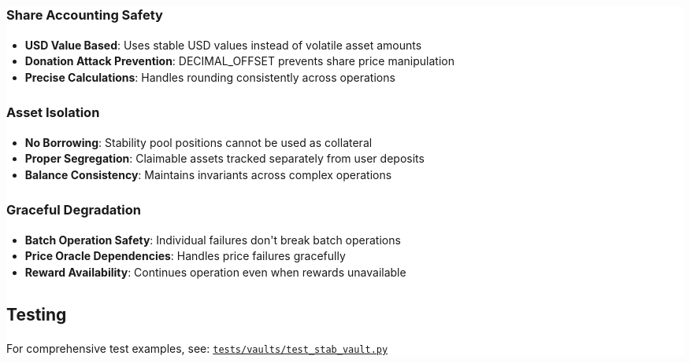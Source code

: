 ### Share Accounting Safety
- **USD Value Based**: Uses stable USD values instead of volatile asset amounts
- **Donation Attack Prevention**: DECIMAL_OFFSET prevents share price manipulation
- **Precise Calculations**: Handles rounding consistently across operations

### Asset Isolation
- **No Borrowing**: Stability pool positions cannot be used as collateral
- **Proper Segregation**: Claimable assets tracked separately from user deposits
- **Balance Consistency**: Maintains invariants across complex operations

### Graceful Degradation
- **Batch Operation Safety**: Individual failures don't break batch operations
- **Price Oracle Dependencies**: Handles price failures gracefully
- **Reward Availability**: Continues operation even when rewards unavailable

## Testing

For comprehensive test examples, see: [`tests/vaults/test_stab_vault.py`](../../tests/vaults/test_stab_vault.py)
